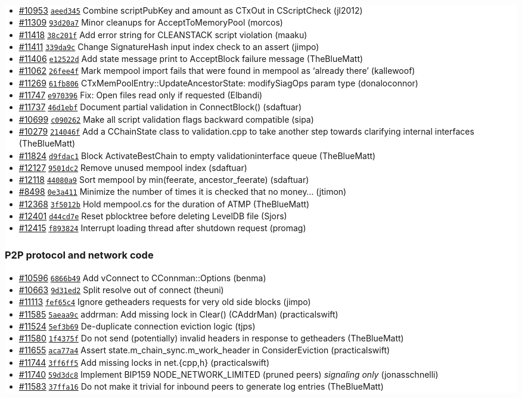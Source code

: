   * [#10953](https://github.com/bitcoin/bitcoin/pull/10953) [`aeed345`](https://github.com/bitcoin/bitcoin/commit/aeed345) Combine scriptPubKey and amount as CTxOut in CScriptCheck (jl2012)
  * [#11309](https://github.com/bitcoin/bitcoin/pull/11309) [`93d20a7`](https://github.com/bitcoin/bitcoin/commit/93d20a7) Minor cleanups for AcceptToMemoryPool (morcos)
  * [#11418](https://github.com/bitcoin/bitcoin/pull/11418) [`38c201f`](https://github.com/bitcoin/bitcoin/commit/38c201f) Add error string for CLEANSTACK script violation (maaku)
  * [#11411](https://github.com/bitcoin/bitcoin/pull/11411) [`339da9c`](https://github.com/bitcoin/bitcoin/commit/339da9c) Change SignatureHash input index check to an assert (jimpo)
  * [#11406](https://github.com/bitcoin/bitcoin/pull/11406) [`e12522d`](https://github.com/bitcoin/bitcoin/commit/e12522d) Add state message print to AcceptBlock failure message (TheBlueMatt)
  * [#11062](https://github.com/bitcoin/bitcoin/pull/11062) [`26fee4f`](https://github.com/bitcoin/bitcoin/commit/26fee4f) Mark mempool import fails that were found in mempool as ‘already there’ (kallewoof)
  * [#11269](https://github.com/bitcoin/bitcoin/pull/11269) [`61fb806`](https://github.com/bitcoin/bitcoin/commit/61fb806) CTxMemPoolEntry::UpdateAncestorState: modifySiagOps param type (donaloconnor)
  * [#11747](https://github.com/bitcoin/bitcoin/pull/11747) [`e970396`](https://github.com/bitcoin/bitcoin/commit/e970396) Fix: Open files read only if requested (Elbandi)
  * [#11737](https://github.com/bitcoin/bitcoin/pull/11737) [`46d1ebf`](https://github.com/bitcoin/bitcoin/commit/46d1ebf) Document partial validation in ConnectBlock() (sdaftuar)
  * [#10699](https://github.com/bitcoin/bitcoin/pull/10699) [`c090262`](https://github.com/bitcoin/bitcoin/commit/c090262) Make all script validation flags backward compatible (sipa)
  * [#10279](https://github.com/bitcoin/bitcoin/pull/10279) [`214046f`](https://github.com/bitcoin/bitcoin/commit/214046f) Add a CChainState class to validation.cpp to take another step towards clarifying internal interfaces (TheBlueMatt)
  * [#11824](https://github.com/bitcoin/bitcoin/pull/11824) [`d9fdac1`](https://github.com/bitcoin/bitcoin/commit/d9fdac1) Block ActivateBestChain to empty validationinterface queue (TheBlueMatt)
  * [#12127](https://github.com/bitcoin/bitcoin/pull/12127) [`9501dc2`](https://github.com/bitcoin/bitcoin/commit/9501dc2) Remove unused mempool index (sdaftuar)
  * [#12118](https://github.com/bitcoin/bitcoin/pull/12118) [`44080a9`](https://github.com/bitcoin/bitcoin/commit/44080a9) Sort mempool by min(feerate, ancestor_feerate) (sdaftuar)
  * [#8498](https://github.com/bitcoin/bitcoin/pull/8498) [`0e3a411`](https://github.com/bitcoin/bitcoin/commit/0e3a411) Minimize the number of times it is checked that no money… (jtimon)
  * [#12368](https://github.com/bitcoin/bitcoin/pull/12368) [`3f5012b`](https://github.com/bitcoin/bitcoin/commit/3f5012b) Hold mempool.cs for the duration of ATMP (TheBlueMatt)
  * [#12401](https://github.com/bitcoin/bitcoin/pull/12401) [`d44cd7e`](https://github.com/bitcoin/bitcoin/commit/d44cd7e) Reset pblocktree before deleting LevelDB file (Sjors)
  * [#12415](https://github.com/bitcoin/bitcoin/pull/12415) [`f893824`](https://github.com/bitcoin/bitcoin/commit/f893824) Interrupt loading thread after shutdown request (promag)

### P2P protocol and network code

  * [#10596](https://github.com/bitcoin/bitcoin/pull/10596) [`6866b49`](https://github.com/bitcoin/bitcoin/commit/6866b49) Add vConnect to CConnman::Options (benma)
  * [#10663](https://github.com/bitcoin/bitcoin/pull/10663) [`9d31ed2`](https://github.com/bitcoin/bitcoin/commit/9d31ed2) Split resolve out of connect (theuni)
  * [#11113](https://github.com/bitcoin/bitcoin/pull/11113) [`fef65c4`](https://github.com/bitcoin/bitcoin/commit/fef65c4) Ignore getheaders requests for very old side blocks (jimpo)
  * [#11585](https://github.com/bitcoin/bitcoin/pull/11585) [`5aeaa9c`](https://github.com/bitcoin/bitcoin/commit/5aeaa9c) addrman: Add missing lock in Clear() (CAddrMan) (practicalswift)
  * [#11524](https://github.com/bitcoin/bitcoin/pull/11524) [`5ef3b69`](https://github.com/bitcoin/bitcoin/commit/5ef3b69) De-duplicate connection eviction logic (tjps)
  * [#11580](https://github.com/bitcoin/bitcoin/pull/11580) [`1f4375f`](https://github.com/bitcoin/bitcoin/commit/1f4375f) Do not send (potentially) invalid headers in response to getheaders (TheBlueMatt)
  * [#11655](https://github.com/bitcoin/bitcoin/pull/11655) [`aca77a4`](https://github.com/bitcoin/bitcoin/commit/aca77a4) Assert state.m_chain_sync.m_work_header in ConsiderEviction (practicalswift)
  * [#11744](https://github.com/bitcoin/bitcoin/pull/11744) [`3ff6ff5`](https://github.com/bitcoin/bitcoin/commit/3ff6ff5) Add missing locks in net.{cpp,h} (practicalswift)
  * [#11740](https://github.com/bitcoin/bitcoin/pull/11740) [`59d3dc8`](https://github.com/bitcoin/bitcoin/commit/59d3dc8) Implement BIP159 NODE_NETWORK_LIMITED (pruned peers) _signaling only_ (jonasschnelli)
  * [#11583](https://github.com/bitcoin/bitcoin/pull/11583) [`37ffa16`](https://github.com/bitcoin/bitcoin/commit/37ffa16) Do not make it trivial for inbound peers to generate log entries (TheBlueMatt)